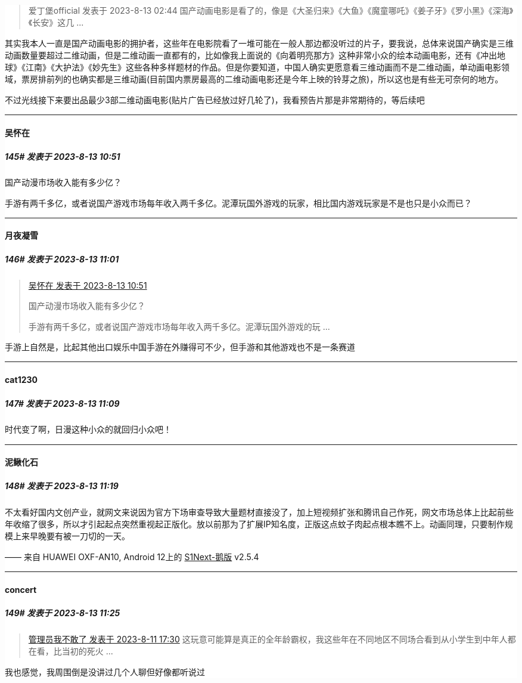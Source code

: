 <blockquote>爱丁堡official 发表于 2023-8-13 02:44
国产动画电影是看了的，像是《大圣归来》《大鱼》《魔童哪吒》《姜子牙》《罗小黑》《深海》《长安》这几 ...</blockquote>
其实我本人一直是国产动画电影的拥护者，这些年在电影院看了一堆可能在一般人那边都没听过的片子，要我说，总体来说国产确实是三维动画数量要超过二维动画，但是二维动画一直都有的，比如像我上面说的《向着明亮那方》这种非常小众的绘本动画电影，还有《冲出地球》《江南》《大护法》《妙先生》这些各种多样题材的作品。但是你要知道，中国人确实更愿意看三维动画而不是二维动画，单动画电影领域，票房排前列的也确实都是三维动画(目前国内票房最高的二维动画电影还是今年上映的铃芽之旅)，所以这也是有些无可奈何的地方。

不过光线接下来要出品最少3部二维动画电影(贴片广告已经放过好几轮了)，我看预告片那是非常期待的，等后续吧


*****

####  吴怀在  
##### 145#       发表于 2023-8-13 10:51

国产动漫市场收入能有多少亿？

手游有两千多亿，或者说国产游戏市场每年收入两千多亿。泥潭玩国外游戏的玩家，相比国内游戏玩家是不是也只是小众而已？


*****

####  月夜凝雪  
##### 146#       发表于 2023-8-13 11:01

<blockquote><a href="httphttps://bbs.saraba1st.com/2b/forum.php?mod=redirect&amp;goto=findpost&amp;pid=62011187&amp;ptid=2148032" target="_blank">吴怀在 发表于 2023-8-13 10:51</a>

国产动漫市场收入能有多少亿？

手游有两千多亿，或者说国产游戏市场每年收入两千多亿。泥潭玩国外游戏的玩 ...</blockquote>
手游上自然是，比起其他出口娱乐中国手游在外赚得可不少，但手游和其他游戏也不是一条赛道


*****

####  cat1230  
##### 147#       发表于 2023-8-13 11:09

时代变了啊，日漫这种小众的就回归小众吧！


*****

####  泥鳅化石  
##### 148#       发表于 2023-8-13 11:19

不太看好国内文创产业，就网文来说因为官方下场审查导致大量题材直接没了，加上短视频扩张和腾讯自己作死，网文市场总体上比起前些年收缩了很多，所以才引起起点突然重视起正版化。放以前那为了扩展IP知名度，正版这点蚊子肉起点根本瞧不上。动画同理，只要制作规模上来早晚要有被一刀切的一天。

—— 来自 HUAWEI OXF-AN10, Android 12上的 [S1Next-鹅版](https://github.com/ykrank/S1-Next/releases) v2.5.4


*****

####  concert  
##### 149#       发表于 2023-8-13 11:25

<blockquote><a href="httphttps://bbs.saraba1st.com/2b/forum.php?mod=redirect&amp;goto=findpost&amp;pid=61994647&amp;ptid=2148032" target="_blank">管理员我不敢了 发表于 2023-8-11 17:30</a>
这玩意可能算是真正的全年龄霸权，我这些年在不同地区不同场合看到从小学生到中年人都在看，比当初的死火 ...</blockquote>
我也感觉，我周围倒是没讲过几个人聊但好像都听说过
